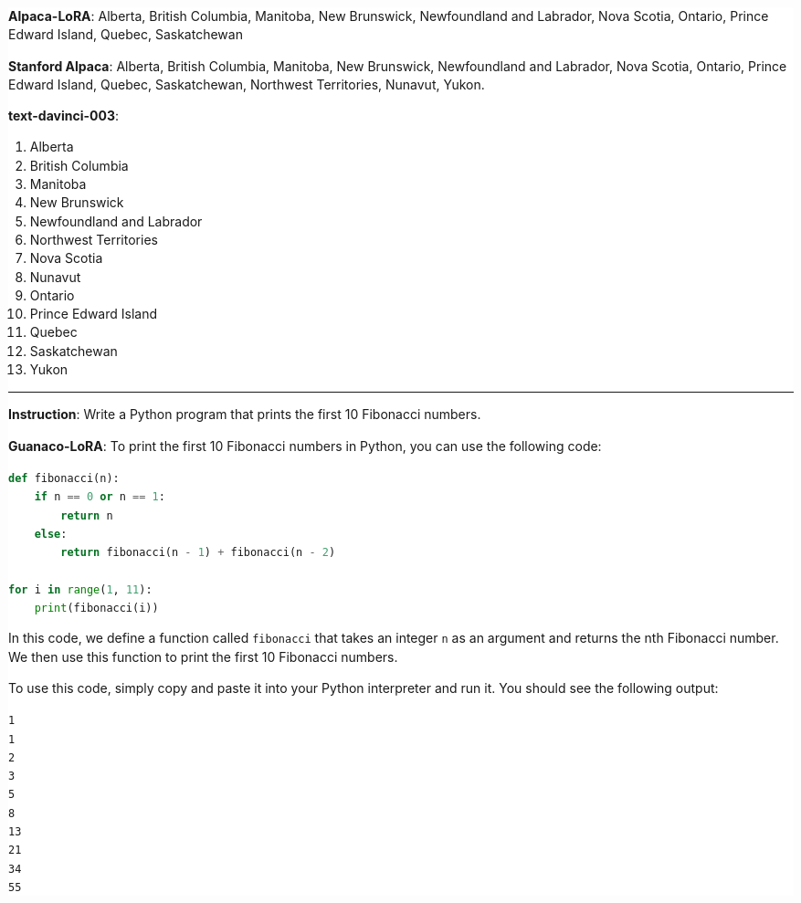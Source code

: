 **Alpaca-LoRA**: Alberta, British Columbia, Manitoba, New Brunswick, Newfoundland and Labrador, Nova Scotia, Ontario, Prince Edward Island, Quebec, Saskatchewan

**Stanford Alpaca**: Alberta, British Columbia, Manitoba, New Brunswick, Newfoundland and Labrador, Nova Scotia, Ontario, Prince Edward Island, Quebec, Saskatchewan, Northwest Territories, Nunavut, Yukon.

**text-davinci-003**:

1. Alberta
2. British Columbia
3. Manitoba
4. New Brunswick
5. Newfoundland and Labrador
6. Northwest Territories
7. Nova Scotia
8. Nunavut
9. Ontario
10. Prince Edward Island
11. Quebec
12. Saskatchewan
13. Yukon

---

**Instruction**: Write a Python program that prints the first 10 Fibonacci numbers.

**Guanaco-LoRA**:
To print the first 10 Fibonacci numbers in Python, you can use the following code:

```python
def fibonacci(n):
    if n == 0 or n == 1:
        return n
    else:
        return fibonacci(n - 1) + fibonacci(n - 2)

for i in range(1, 11):
    print(fibonacci(i))
```

In this code, we define a function called `fibonacci` that takes an integer `n` as an argument and returns the nth Fibonacci number. We then use this function to print the first 10 Fibonacci numbers.

To use this code, simply copy and paste it into your Python interpreter and run it. You should see the following output:

```
1
1
2
3
5
8
13
21
34
55
```
